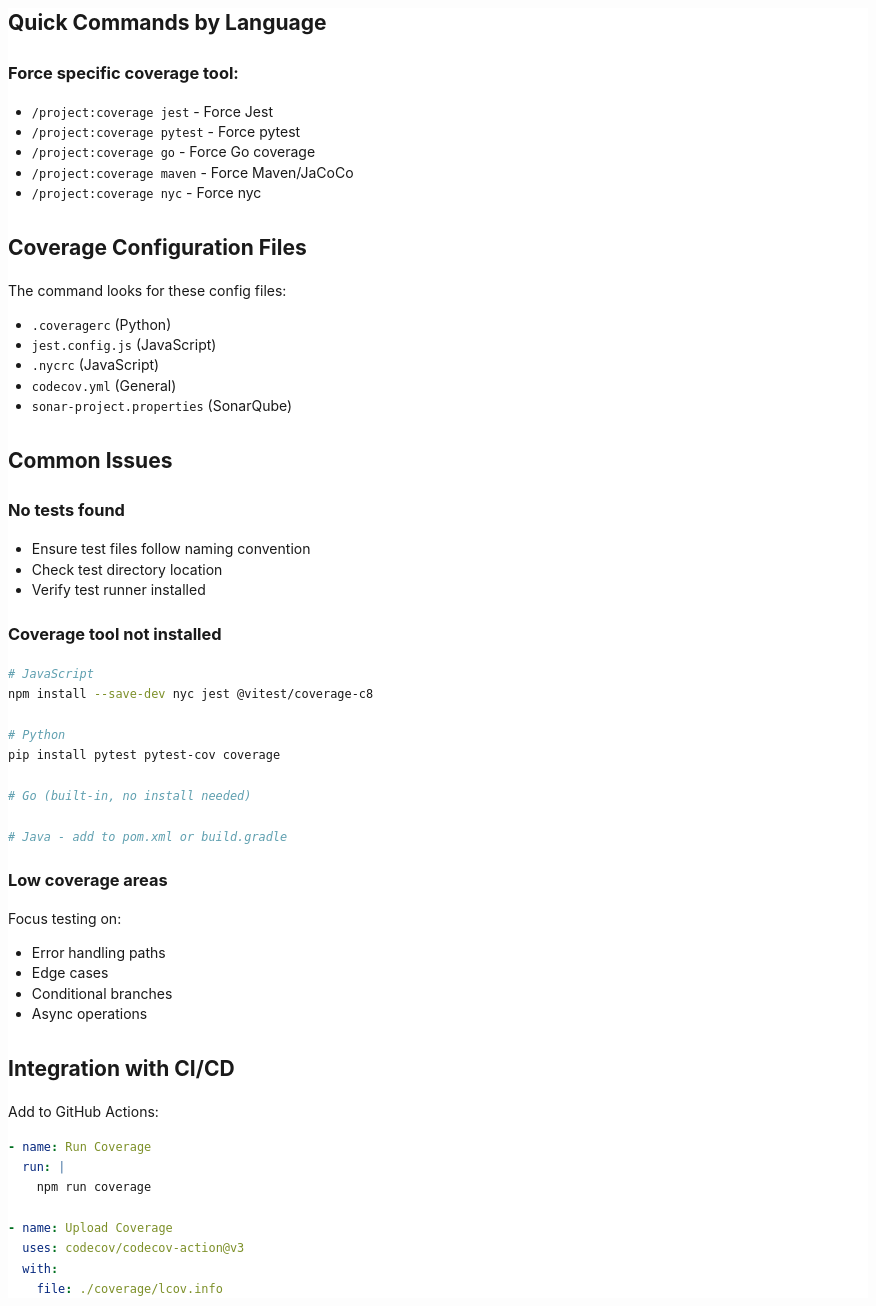 ## Quick Commands by Language

### Force specific coverage tool:
- `/project:coverage jest` - Force Jest
- `/project:coverage pytest` - Force pytest
- `/project:coverage go` - Force Go coverage
- `/project:coverage maven` - Force Maven/JaCoCo
- `/project:coverage nyc` - Force nyc

## Coverage Configuration Files

The command looks for these config files:
- `.coveragerc` (Python)
- `jest.config.js` (JavaScript)
- `.nycrc` (JavaScript)
- `codecov.yml` (General)
- `sonar-project.properties` (SonarQube)

## Common Issues

### No tests found
- Ensure test files follow naming convention
- Check test directory location
- Verify test runner installed

### Coverage tool not installed
```bash
# JavaScript
npm install --save-dev nyc jest @vitest/coverage-c8

# Python
pip install pytest pytest-cov coverage

# Go (built-in, no install needed)

# Java - add to pom.xml or build.gradle
```

### Low coverage areas
Focus testing on:
- Error handling paths
- Edge cases
- Conditional branches
- Async operations

## Integration with CI/CD

Add to GitHub Actions:
```yaml
- name: Run Coverage
  run: |
    npm run coverage
    
- name: Upload Coverage
  uses: codecov/codecov-action@v3
  with:
    file: ./coverage/lcov.info
```
